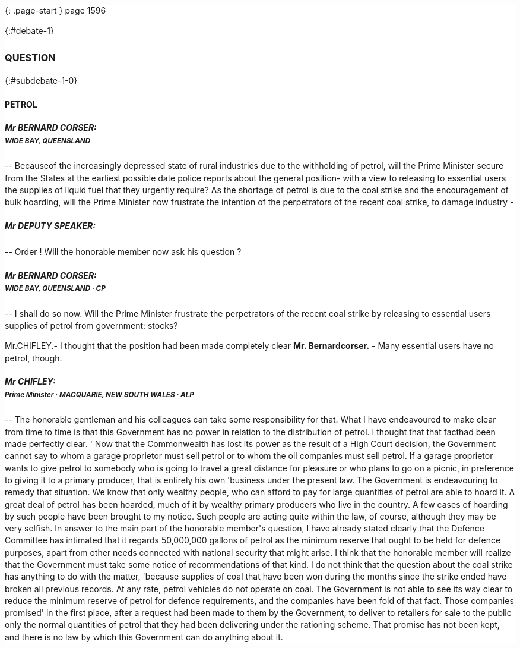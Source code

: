 {: .page-start }
page 1596

{:#debate-1}
### QUESTION

{:#subdebate-1-0}
#### PETROL

##### Mr BERNARD CORSER:<br><small class="text-muted">WIDE BAY, QUEENSLAND</small>

-- Becauseof the increasingly depressed state of rural industries due to the withholding of petrol, will the Prime Minister secure from the States at the earliest possible date police reports about the general position- with a view to releasing to essential users the supplies of liquid fuel that they urgently require? As the shortage of petrol is due to the coal strike and the encouragement of bulk hoarding, will the Prime Minister now frustrate the intention of the perpetrators of the recent coal strike, to damage industry - 

##### Mr DEPUTY SPEAKER:

-- Order ! Will the honorable member now ask his question ? 

##### Mr BERNARD CORSER:<br><small class="text-muted">WIDE BAY, QUEENSLAND &middot; CP</small>

-- I shall do so now. Will the Prime Minister frustrate the perpetrators of the recent coal strike by releasing to essential users supplies of petrol from government: stocks? 

Mr.CHIFLEY.- I thought that the position had been made completely clear  **Mr. Bernardcorser.**  - Many essential users have no petrol, though. 

##### Mr CHIFLEY:<br><small class="text-muted">Prime Minister &middot; MACQUARIE, NEW SOUTH WALES &middot; ALP</small>

-- The honorable gentleman and his colleagues can take some responsibility for that. What I have endeavoured to make clear from time to time is that this Government has no power in relation to the distribution of petrol. I thought that that facthad  been made perfectly clear. ' Now that the Commonwealth has lost its power as the result of a High Court decision, the Government cannot say to whom a garage proprietor must sell petrol or to whom the oil companies must sell petrol. If a garage proprietor wants to give petrol to somebody who is going to travel a great distance for pleasure or who plans to go on a picnic, in preference to giving it to a primary producer, that is entirely his own 'business under the present law. The Government is endeavouring to remedy that situation. We know that only wealthy people, who can afford to pay for large quantities of petrol are able to hoard it. A great deal of petrol has been hoarded, much of it by wealthy primary producers who live in the country. A few cases of hoarding by such people have been brought to my notice. Such people are acting quite within the law, of course, although they may be very selfish. In answer to the main part of the honorable member's question, I have already stated clearly that the Defence Committee has intimated that it regards 50,000,000 gallons of petrol as the minimum reserve that ought to be held for defence purposes, apart from other needs connected with national security that might arise. I think that the honorable member will realize that the Government must take some notice of recommendations of that kind. I do not think that the question about the coal strike has anything to do with the matter, 'because supplies of coal that have been won during the months since the strike ended have broken all previous records. At any rate, petrol vehicles do not operate on coal. The Government is not able to see its way clear to reduce the minimum reserve of petrol for defence requirements, and the companies have been fold of that fact. Those companies promised' in the first place, after a request had been made to them by the Government, to deliver to retailers for sale to the public only the normal quantities of petrol that they had been delivering under the rationing scheme. That promise has not been kept, and there is no law by which this Government can do anything about it. 
